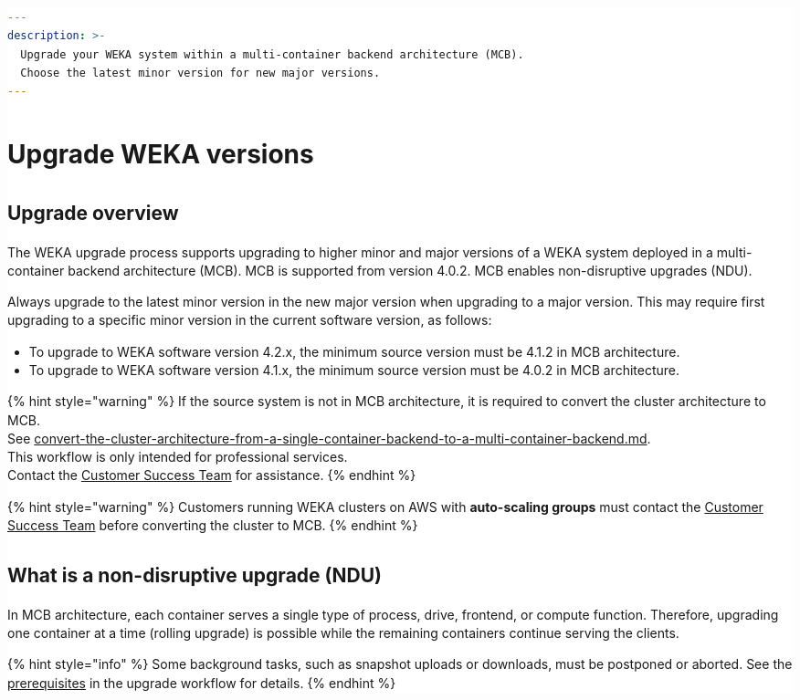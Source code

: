 ```yaml
---
description: >-
  Upgrade your WEKA system within a multi-container backend architecture (MCB).
  Choose the latest minor version for new major versions.
---
```


# Upgrade WEKA versions

## Upgrade overview

The WEKA upgrade process supports upgrading to higher minor and major versions of a WEKA system deployed in a multi-container backend architecture (MCB). MCB is supported from version 4.0.2. MCB enables non-disruptive upgrades (NDU).

Always upgrade to the latest minor version in the new major version when upgrading to a major version. This may require first upgrading to a specific minor version in the current software version, as follows:

* To upgrade to WEKA software version 4.2.x, the minimum source version must be 4.1.2 in MCB architecture.
* To upgrade to WEKA software version 4.1.x, the minimum source version must be 4.0.2 in MCB architecture.&#x20;

{% hint style="warning" %}
If the source system is not in MCB architecture, it is required to convert the cluster architecture to MCB. \
See [convert-the-cluster-architecture-from-a-single-container-backend-to-a-multi-container-backend.md](../appendix/convert-the-cluster-architecture-from-a-single-container-backend-to-a-multi-container-backend.md "mention"). \
This workflow is only intended for professional services.\
Contact the [Customer Success Team](../support/getting-support-for-your-weka-system.md#contact-customer-success-team) for assistance.
{% endhint %}

{% hint style="warning" %}
Customers running WEKA clusters on AWS with **auto-scaling groups** must contact the [Customer Success Team](../support/getting-support-for-your-weka-system.md#contact-customer-success-team) before converting the cluster to MCB.
{% endhint %}

## What is a non-disruptive upgrade (NDU)

In MCB architecture, each container serves a single type of process, drive, frontend, or compute function. Therefore, upgrading one container at a time (rolling upgrade) is possible while the remaining containers continue serving the clients.

{% hint style="info" %}
Some background tasks, such as snapshot uploads or downloads, must be postponed or aborted. See the [prerequisites](upgrading-weka-versions.md#1.-verify-prerequisites-for-the-upgrade) in the upgrade workflow for details.
{% endhint %}
